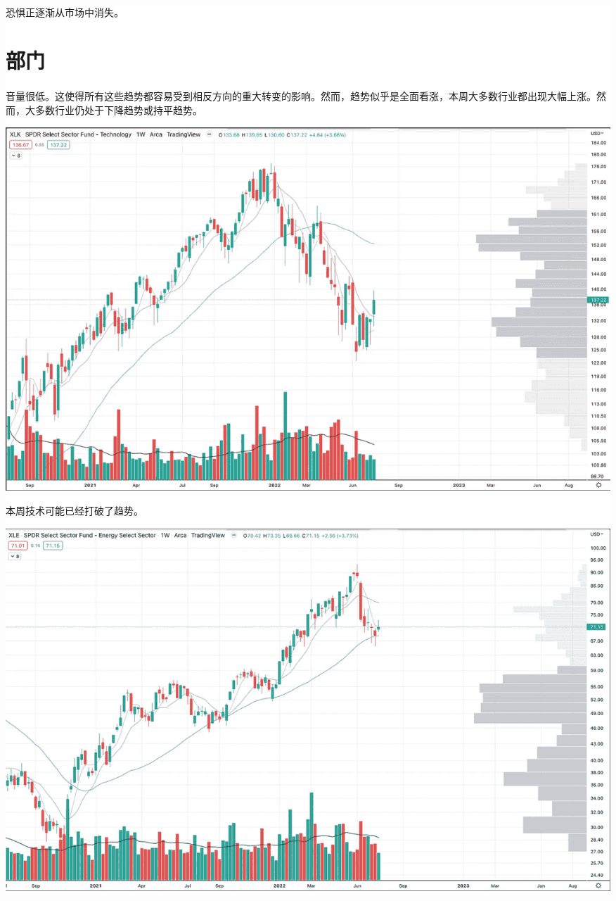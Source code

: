 恐惧正逐渐从市场中消失。

# 部门

音量很低。这使得所有这些趋势都容易受到相反方向的重大转变的影响。然而，趋势似乎是全面看涨，本周大多数行业都出现大幅上涨。然而，大多数行业仍处于下降趋势或持平趋势。

![](img/e4c6081fa31b1c7cb16b8d9f687875f2.png)

本周技术可能已经打破了趋势。

![](img/dab9409f3186497b503b988e351e0b43.png)
